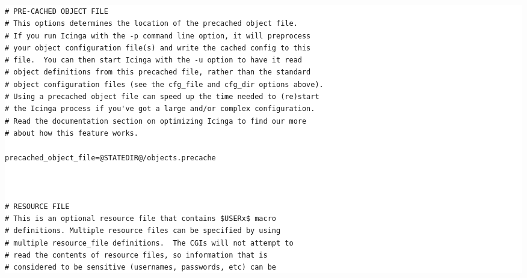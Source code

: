 

    # PRE-CACHED OBJECT FILE
    # This options determines the location of the precached object file.
    # If you run Icinga with the -p command line option, it will preprocess
    # your object configuration file(s) and write the cached config to this
    # file.  You can then start Icinga with the -u option to have it read
    # object definitions from this precached file, rather than the standard
    # object configuration files (see the cfg_file and cfg_dir options above).
    # Using a precached object file can speed up the time needed to (re)start
    # the Icinga process if you've got a large and/or complex configuration.
    # Read the documentation section on optimizing Icinga to find our more
    # about how this feature works.

    precached_object_file=@STATEDIR@/objects.precache



    # RESOURCE FILE
    # This is an optional resource file that contains $USERx$ macro
    # definitions. Multiple resource files can be specified by using
    # multiple resource_file definitions.  The CGIs will not attempt to
    # read the contents of resource files, so information that is
    # considered to be sensitive (usernames, passwords, etc) can be